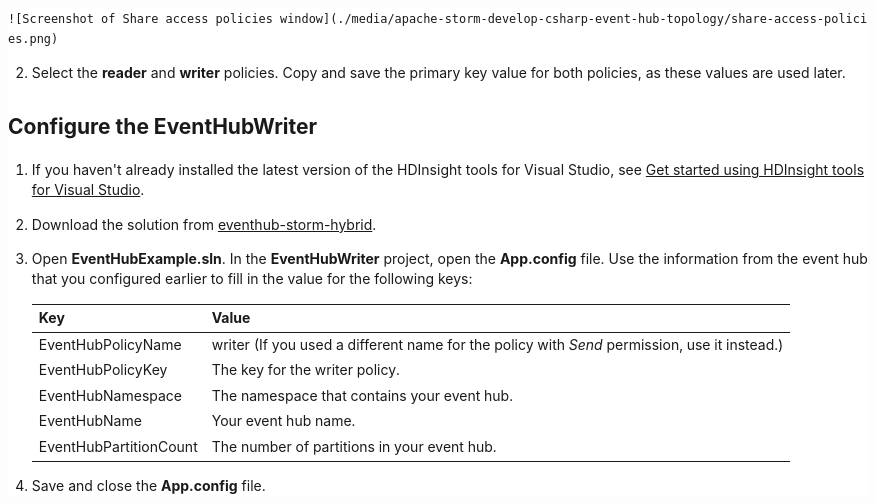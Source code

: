     ![Screenshot of Share access policies window](./media/apache-storm-develop-csharp-event-hub-topology/share-access-policies.png)

2. Select the **reader** and **writer** policies. Copy and save the primary key value for both policies, as these values are used later.

## Configure the EventHubWriter

1. If you haven't already installed the latest version of the HDInsight tools for Visual Studio, see [Get started using HDInsight tools for Visual Studio](../hadoop/apache-hadoop-visual-studio-tools-get-started.md).

2. Download the solution from [eventhub-storm-hybrid](https://github.com/Azure-Samples/hdinsight-dotnet-java-storm-eventhub).

3. Open **EventHubExample.sln**. In the **EventHubWriter** project, open the **App.config** file. Use the information from the event hub that you configured earlier to fill in the value for the following keys:

   | Key | Value |
   | --- | --- |
   | EventHubPolicyName |writer (If you used a different name for the policy with *Send* permission, use it instead.) |
   | EventHubPolicyKey |The key for the writer policy. |
   | EventHubNamespace |The namespace that contains your event hub. |
   | EventHubName |Your event hub name. |
   | EventHubPartitionCount |The number of partitions in your event hub. |

4. Save and close the **App.config** file.
